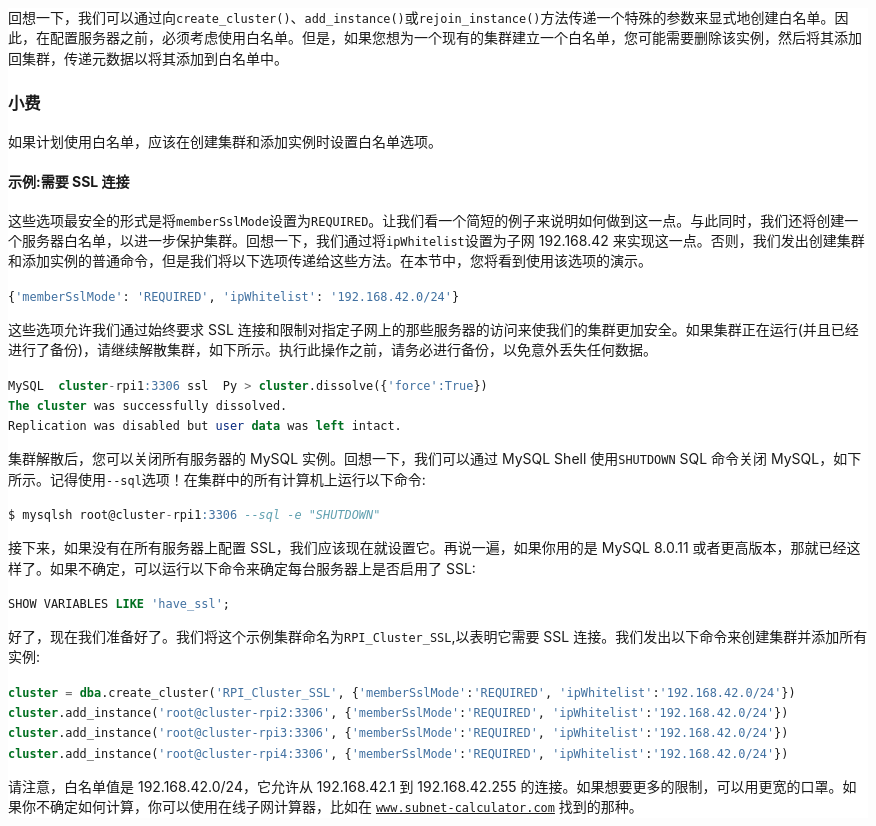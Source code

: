 回想一下，我们可以通过向`create_cluster()`、`add_instance()`或`rejoin_instance()`方法传递一个特殊的参数来显式地创建白名单。因此，在配置服务器之前，必须考虑使用白名单。但是，如果您想为一个现有的集群建立一个白名单，您可能需要删除该实例，然后将其添加回集群，传递元数据以将其添加到白名单中。

### 小费

如果计划使用白名单，应该在创建集群和添加实例时设置白名单选项。

#### 示例:需要 SSL 连接

这些选项最安全的形式是将`memberSslMode`设置为`REQUIRED`。让我们看一个简短的例子来说明如何做到这一点。与此同时，我们还将创建一个服务器白名单，以进一步保护集群。回想一下，我们通过将`ipWhitelist`设置为子网 192.168.42 来实现这一点。否则，我们发出创建集群和添加实例的普通命令，但是我们将以下选项传递给这些方法。在本节中，您将看到使用该选项的演示。

```sql
{'memberSslMode': 'REQUIRED', 'ipWhitelist': '192.168.42.0/24'}

```

这些选项允许我们通过始终要求 SSL 连接和限制对指定子网上的那些服务器的访问来使我们的集群更加安全。如果集群正在运行(并且已经进行了备份)，请继续解散集群，如下所示。执行此操作之前，请务必进行备份，以免意外丢失任何数据。

```sql
MySQL  cluster-rpi1:3306 ssl  Py > cluster.dissolve({'force':True})
The cluster was successfully dissolved.
Replication was disabled but user data was left intact.

```

集群解散后，您可以关闭所有服务器的 MySQL 实例。回想一下，我们可以通过 MySQL Shell 使用`SHUTDOWN` SQL 命令关闭 MySQL，如下所示。记得使用`--sql`选项！在集群中的所有计算机上运行以下命令:

```sql
$ mysqlsh root@cluster-rpi1:3306 --sql -e "SHUTDOWN"

```

接下来，如果没有在所有服务器上配置 SSL，我们应该现在就设置它。再说一遍，如果你用的是 MySQL 8.0.11 或者更高版本，那就已经这样了。如果不确定，可以运行以下命令来确定每台服务器上是否启用了 SSL:

```sql
SHOW VARIABLES LIKE 'have_ssl';

```

好了，现在我们准备好了。我们将这个示例集群命名为`RPI_Cluster_SSL`,以表明它需要 SSL 连接。我们发出以下命令来创建集群并添加所有实例:

```sql
cluster = dba.create_cluster('RPI_Cluster_SSL', {'memberSslMode':'REQUIRED', 'ipWhitelist':'192.168.42.0/24'})
cluster.add_instance('root@cluster-rpi2:3306', {'memberSslMode':'REQUIRED', 'ipWhitelist':'192.168.42.0/24'})
cluster.add_instance('root@cluster-rpi3:3306', {'memberSslMode':'REQUIRED', 'ipWhitelist':'192.168.42.0/24'})
cluster.add_instance('root@cluster-rpi4:3306', {'memberSslMode':'REQUIRED', 'ipWhitelist':'192.168.42.0/24'})

```

请注意，白名单值是 192.168.42.0/24，它允许从 192.168.42.1 到 192.168.42.255 的连接。如果想要更多的限制，可以用更宽的口罩。如果你不确定如何计算，你可以使用在线子网计算器，比如在 [`www.subnet-calculator.com`](http://www.subnet-calculator.com) 找到的那种。
